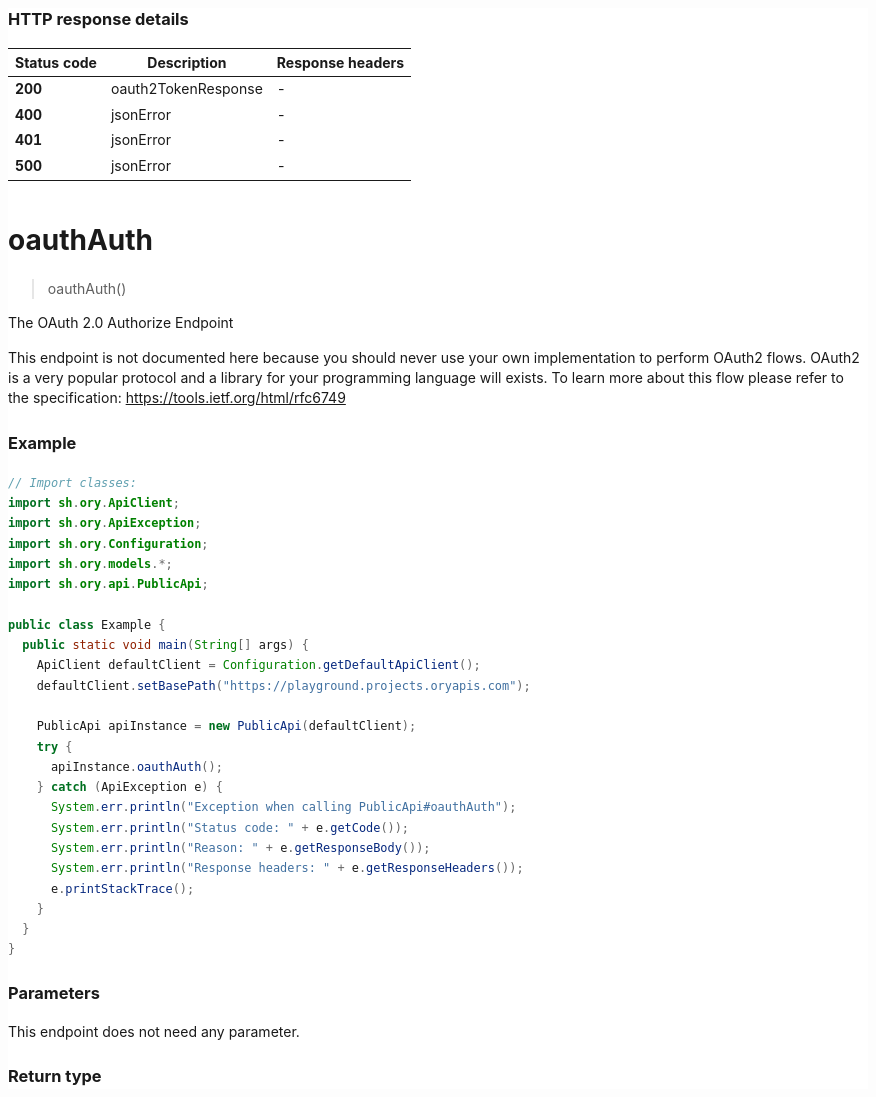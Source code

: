 ### HTTP response details
| Status code | Description | Response headers |
|-------------|-------------|------------------|
**200** | oauth2TokenResponse |  -  |
**400** | jsonError |  -  |
**401** | jsonError |  -  |
**500** | jsonError |  -  |

<a name="oauthAuth"></a>
# **oauthAuth**
> oauthAuth()

The OAuth 2.0 Authorize Endpoint

This endpoint is not documented here because you should never use your own implementation to perform OAuth2 flows. OAuth2 is a very popular protocol and a library for your programming language will exists.  To learn more about this flow please refer to the specification: https://tools.ietf.org/html/rfc6749

### Example
```java
// Import classes:
import sh.ory.ApiClient;
import sh.ory.ApiException;
import sh.ory.Configuration;
import sh.ory.models.*;
import sh.ory.api.PublicApi;

public class Example {
  public static void main(String[] args) {
    ApiClient defaultClient = Configuration.getDefaultApiClient();
    defaultClient.setBasePath("https://playground.projects.oryapis.com");

    PublicApi apiInstance = new PublicApi(defaultClient);
    try {
      apiInstance.oauthAuth();
    } catch (ApiException e) {
      System.err.println("Exception when calling PublicApi#oauthAuth");
      System.err.println("Status code: " + e.getCode());
      System.err.println("Reason: " + e.getResponseBody());
      System.err.println("Response headers: " + e.getResponseHeaders());
      e.printStackTrace();
    }
  }
}
```

### Parameters
This endpoint does not need any parameter.

### Return type
